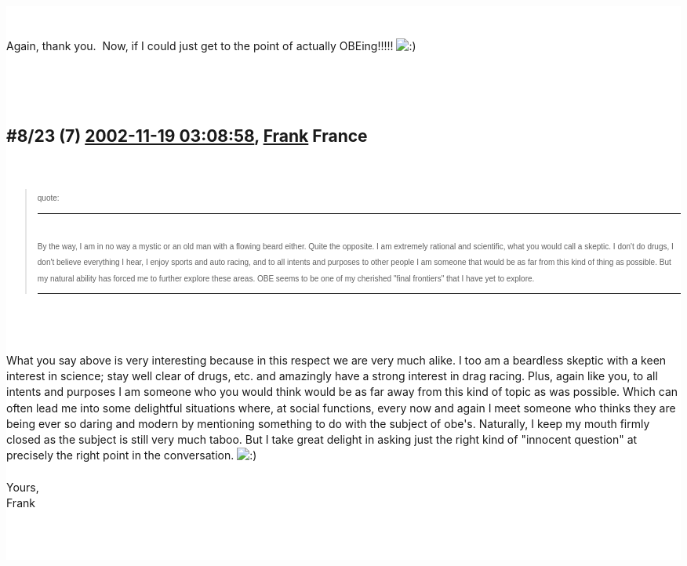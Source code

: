 <br>
<br>
Again, thank you.  Now, if I could just get to the point of actually OBEing!!!!!
<img alt=":)" class="smiley" src="https://www.astralpulse.com/forums/Smileys/fugue/smiley.png" title="Smiley"/>
<br>
<br>
<br>
<br>
</section>

## \#8/23 (7) [2002-11-19 03:08:58](https://www.astralpulse.com/forums/index.php?msg=17091), [Frank](https://www.astralpulse.com/forums/profile/?u=359) France ##
<section>
<br>
<blockquote id="quote">
 <font face='"Arial"' id="quote" size="1">
  quote:
  <hr height="1" id="quote" noshade=""/>
  <br>
  By the way, I am in no way a mystic or an old man with a flowing beard either. Quite the opposite. I am extremely rational and scientific, what you would call a skeptic. I don't do drugs, I don't believe everything I hear, I enjoy sports and auto racing, and to all intents and purposes to other people I am someone that would be as far from this kind of thing as possible. But my natural ability has forced me to further explore these areas. OBE seems to be one of my cherished "final frontiers" that I have yet to explore.
  <br>
  <hr height="1" id="quote" noshade=""/>
 </font>
</blockquote>
<br>
<br>
<br>
What you say above is very interesting because in this respect we are very much alike. I too am a beardless skeptic with a keen interest in science; stay well clear of drugs, etc. and amazingly have a strong interest in drag racing. Plus, again like you, to all intents and purposes I am someone who you would think would be as far away from this kind of topic as was possible. Which can often lead me into some delightful situations where, at social functions, every now and again I meet someone who thinks they are being ever so daring and modern by mentioning something to do with the subject of obe's. Naturally, I keep my mouth firmly closed as the subject is still very much taboo. But I take great delight in asking just the right kind of "innocent question" at precisely the right point in the conversation.
<img alt=":)" class="smiley" src="https://www.astralpulse.com/forums/Smileys/fugue/smiley.png" title="Smiley"/>
<br>
<br>
Yours,
<br>
Frank
<br>
<br>
<br>
<br>
</section>
